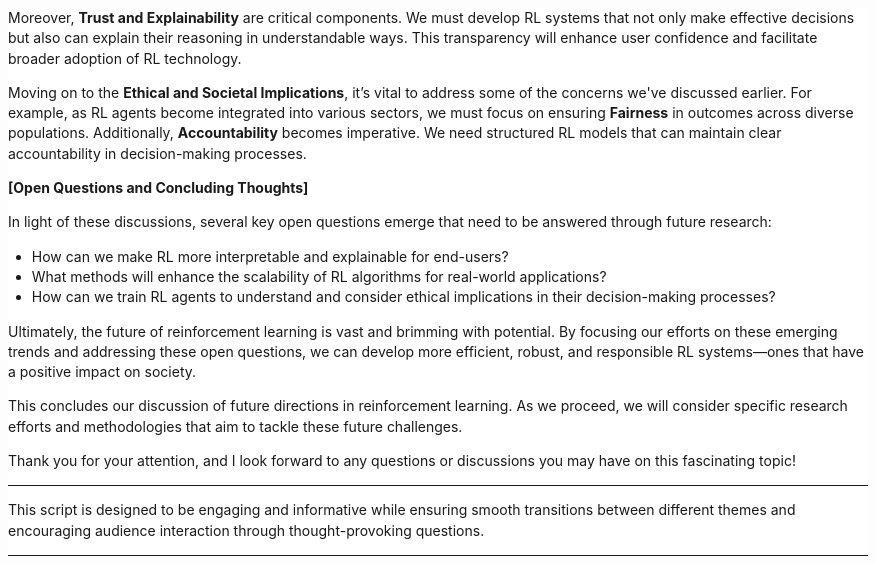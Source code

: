 Moreover, **Trust and Explainability** are critical components. We must develop RL systems that not only make effective decisions but also can explain their reasoning in understandable ways. This transparency will enhance user confidence and facilitate broader adoption of RL technology.

Moving on to the **Ethical and Societal Implications**, it’s vital to address some of the concerns we've discussed earlier. For example, as RL agents become integrated into various sectors, we must focus on ensuring **Fairness** in outcomes across diverse populations. Additionally, **Accountability** becomes imperative. We need structured RL models that can maintain clear accountability in decision-making processes. 

**[Open Questions and Concluding Thoughts]**

In light of these discussions, several key open questions emerge that need to be answered through future research:

- How can we make RL more interpretable and explainable for end-users?
- What methods will enhance the scalability of RL algorithms for real-world applications?
- How can we train RL agents to understand and consider ethical implications in their decision-making processes?

Ultimately, the future of reinforcement learning is vast and brimming with potential. By focusing our efforts on these emerging trends and addressing these open questions, we can develop more efficient, robust, and responsible RL systems—ones that have a positive impact on society.

This concludes our discussion of future directions in reinforcement learning. As we proceed, we will consider specific research efforts and methodologies that aim to tackle these future challenges. 

Thank you for your attention, and I look forward to any questions or discussions you may have on this fascinating topic!

--- 

This script is designed to be engaging and informative while ensuring smooth transitions between different themes and encouraging audience interaction through thought-provoking questions.

---

